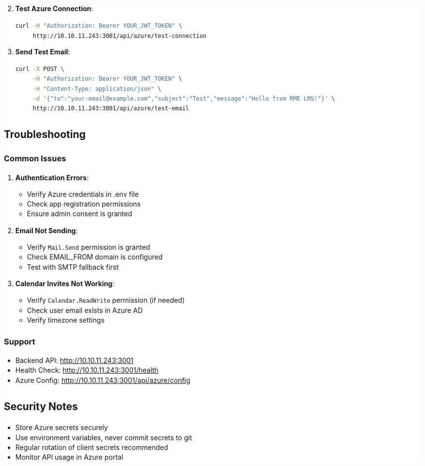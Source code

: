2. **Test Azure Connection**:
   ```bash
   curl -H "Authorization: Bearer YOUR_JWT_TOKEN" \
        http://10.10.11.243:3001/api/azure/test-connection
   ```

3. **Send Test Email**:
   ```bash
   curl -X POST \
        -H "Authorization: Bearer YOUR_JWT_TOKEN" \
        -H "Content-Type: application/json" \
        -d '{"to":"your-email@example.com","subject":"Test","message":"Hello from RME LMS!"}' \
        http://10.10.11.243:3001/api/azure/test-email
   ```

## Troubleshooting

### Common Issues

1. **Authentication Errors**:
   - Verify Azure credentials in .env file
   - Check app registration permissions
   - Ensure admin consent is granted

2. **Email Not Sending**:
   - Verify `Mail.Send` permission is granted
   - Check EMAIL_FROM domain is configured
   - Test with SMTP fallback first

3. **Calendar Invites Not Working**:
   - Verify `Calendar.ReadWrite` permission (if needed)
   - Check user email exists in Azure AD
   - Verify timezone settings

### Support
- Backend API: http://10.10.11.243:3001
- Health Check: http://10.10.11.243:3001/health
- Azure Config: http://10.10.11.243:3001/api/azure/config

## Security Notes
- Store Azure secrets securely
- Use environment variables, never commit secrets to git
- Regular rotation of client secrets recommended
- Monitor API usage in Azure portal 